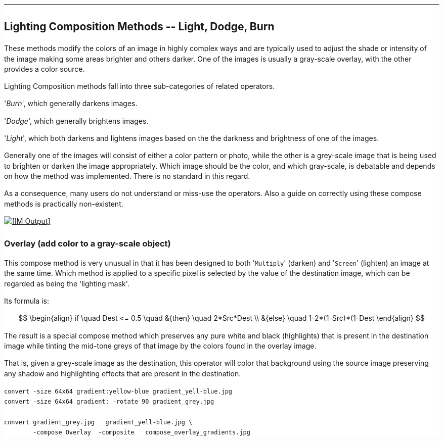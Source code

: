 
------------------------------------------------------------------------

## Lighting Composition Methods -- Light, Dodge, Burn

These methods modify the colors of an image in highly complex ways and are typically used to adjust the shade or intensity of the image making some areas brighter and others darker.
One of the images is usually a gray-scale overlay, with the other provides a color source.

Lighting Composition methods fall into three sub-categories of related operators.

'*Burn*', which generally darkens images.

'*Dodge*', which generally brightens images.

'*Light*', which both darkens and lightens images based on the the darkness and brightness of one of the images.

Generally one of the images will consist of either a color pattern or photo, while the other is a grey-scale image that is being used to brighten or darken the image appropriately.
Which image should be the color, and which gray-scale, is debatable and depends on how the method was implemented.
There is no standard in this regard.

As a consequence, many users do not understand or miss-use the operators.
Also a guide on correctly using these compose methods is practically non-existent.

[![\[IM Output\]](gradient_op_overlay.png)](gradient_op_overlay.png)

### Overlay (add color to a gray-scale object)

This compose method is very unusual in that it has been designed to both '`Multiply`' (darken) and '`Screen`' (lighten) an image at the same time.
Which method is applied to a specific pixel is selected by the value of the destination image, which can be regarded as being the 'lighting mask'.
  
Its formula is: 

$$
\begin{align}
if \quad Dest <= 0.5 \quad &{then} \quad 2*Src*Dest \\
                           &{else} \quad 1-2*(1-Src)*(1-Dest
\end{align}
$$

The result is a special compose method which preserves any pure white and black (highlights) that is present in the destination image while tinting the mid-tone greys of that image by the colors found in the overlay image.

That is, given a grey-scale image as the destination, this operator will color that background using the source image preserving any shadow and highlighting effects that are present in the destination.

~~~
convert -size 64x64 gradient:yellow-blue gradient_yell-blue.jpg
convert -size 64x64 gradient: -rotate 90 gradient_grey.jpg

convert gradient_grey.jpg   gradient_yell-blue.jpg \
        -compose Overlay  -composite   compose_overlay_gradients.jpg
~~~
